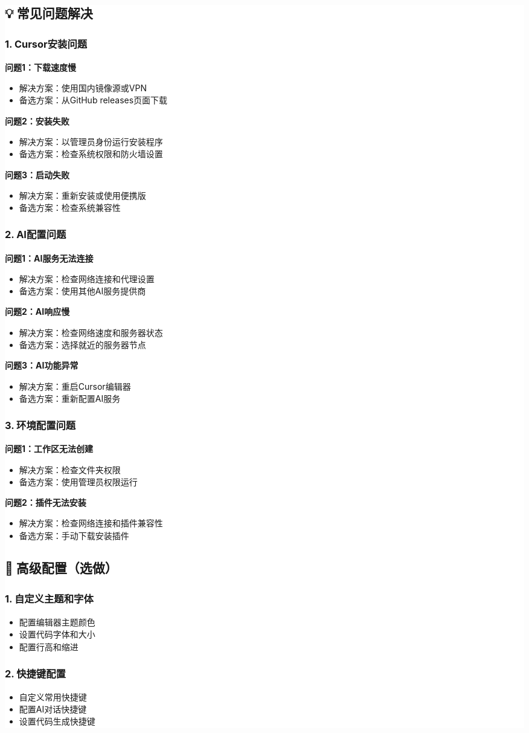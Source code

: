 ## 💡 常见问题解决

### 1. Cursor安装问题

**问题1：下载速度慢**
- 解决方案：使用国内镜像源或VPN
- 备选方案：从GitHub releases页面下载

**问题2：安装失败**
- 解决方案：以管理员身份运行安装程序
- 备选方案：检查系统权限和防火墙设置

**问题3：启动失败**
- 解决方案：重新安装或使用便携版
- 备选方案：检查系统兼容性

### 2. AI配置问题

**问题1：AI服务无法连接**
- 解决方案：检查网络连接和代理设置
- 备选方案：使用其他AI服务提供商

**问题2：AI响应慢**
- 解决方案：检查网络速度和服务器状态
- 备选方案：选择就近的服务器节点

**问题3：AI功能异常**
- 解决方案：重启Cursor编辑器
- 备选方案：重新配置AI服务

### 3. 环境配置问题

**问题1：工作区无法创建**
- 解决方案：检查文件夹权限
- 备选方案：使用管理员权限运行

**问题2：插件无法安装**
- 解决方案：检查网络连接和插件兼容性
- 备选方案：手动下载安装插件

## 🔧 高级配置（选做）

### 1. 自定义主题和字体
- 配置编辑器主题颜色
- 设置代码字体和大小
- 配置行高和缩进

### 2. 快捷键配置
- 自定义常用快捷键
- 配置AI对话快捷键
- 设置代码生成快捷键
